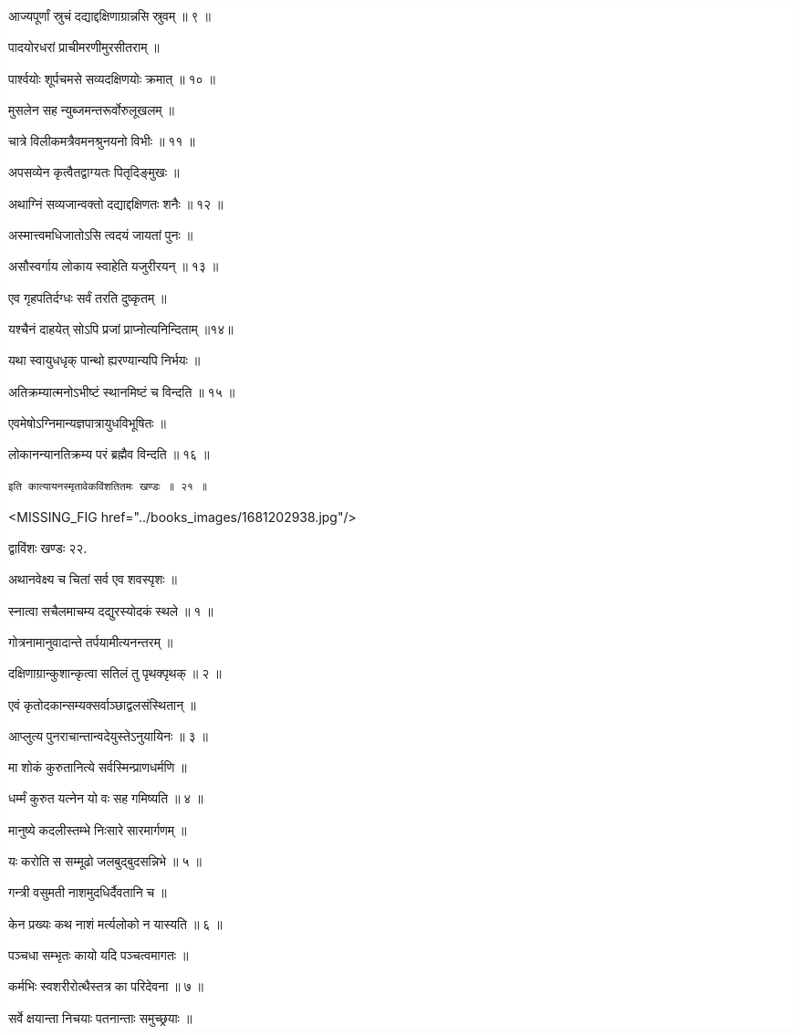 आज्यपूर्णां स्रुचं दद्याद्दक्षिणाग्रान्नसि स्रुवम् ॥ ९ ॥

पादयोरधरां प्राचीमरणीमुरसीतराम् ॥

पार्श्वयोः शूर्पचमसे सव्यदक्षिणयोः क्रमात् ॥ १० ॥

मुसलेन सह न्युब्जमन्तरूर्वोरुलूखलम् ॥

चात्रे विलीकमत्रैवमनश्रुनयनो विभीः ॥ ११ ॥

अपसव्येन कृत्वैतद्वाग्यतः पितृदिङ्मुखः ॥

अथाग्निं सव्यजान्वक्तो दद्याद्दक्षिणतः शनैः ॥ १२ ॥

अस्मात्त्वमधिजातोऽसि त्वदयं जायतां पुनः ॥

असौस्वर्गाय लोकाय स्वाहेति यजुरीरयन् ॥ १३ ॥

एव गृहपतिर्दग्धः सर्वं तरति दुष्कृतम् ॥

यश्चैनं दाहयेत् सोऽपि प्रजां प्राप्नोत्यनिन्दिताम् ॥१४॥

यथा स्वायुधधृक् पान्थो ह्यरण्यान्यपि निर्भयः ॥

अतिक्रम्यात्मनोऽभीष्टं स्थानमिष्टं च विन्दति ॥ १५ ॥

एवमेषोऽग्निमान्यज्ञपात्रायुधविभूषितः ॥

लोकानन्यानतिक्रम्य परं ब्रह्मैव विन्दति ॥ १६ ॥

    इति कात्यायनस्मृतावेकविंशतितमः खण्डः ॥ २१ ॥

 <MISSING_FIG href="../books_images/1681202938.jpg"/>

 द्वाविंशः खण्डः २२.

अथानवेक्ष्य च चितां सर्व एव शवस्पृशः ॥

स्नात्वा सचैलमाचम्य दद्युरस्योदकं स्थले ॥ १ ॥

गोत्रनामानुवादान्ते तर्पयामीत्यनन्तरम् ॥

दक्षिणाग्रान्कुशान्कृत्वा सतिलं तु पृथक्पृथक् ॥ २ ॥

एवं कृतोदकान्सम्यक्सर्वाञ्छाद्वलसंस्थितान् ॥

आप्लुत्य पुनराचान्तान्वदेयुस्तेऽनुयायिनः ॥ ३ ॥

मा शोकं कुरुतानित्ये सर्वस्मिन्प्राणधर्मणि ॥

धर्म्मं कुरुत यत्नेन यो वः सह गमिष्यति ॥ ४ ॥

मानुष्ये कदलीस्तम्भे निःसारे सारमार्गणम् ॥

यः करोति स सम्मूढो जलबुद्बुदसन्निभे ॥ ५ ॥

गन्त्री वसुमती नाशमुदधिर्दैवतानि च ॥

केन प्रख्यः कथ नाशं मर्त्यलोको न यास्यति ॥ ६ ॥

पञ्चधा सम्भृतः कायो यदि पञ्चत्वमागतः ॥

कर्मभिः स्वशरीरोत्थैस्तत्र का परिदेवना ॥ ७ ॥

सर्वे क्षयान्ता निचयाः पतनान्ताः समुच्छ्रयाः ॥
